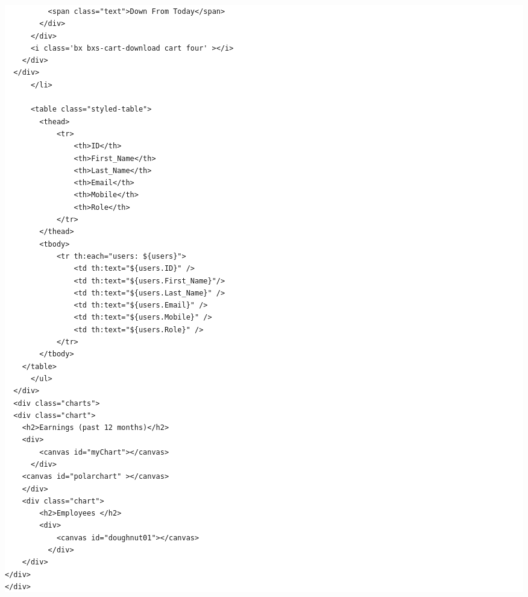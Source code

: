               <span class="text">Down From Today</span>
            </div>
          </div>
          <i class='bx bxs-cart-download cart four' ></i>
        </div>
      </div>
          </li>

		  <table class="styled-table">
			<thead>
				<tr>
					<th>ID</th>
					<th>First_Name</th>
					<th>Last_Name</th>
					<th>Email</th>
					<th>Mobile</th>
					<th>Role</th>
				</tr>
			</thead>
			<tbody>
				<tr th:each="users: ${users}">
					<td th:text="${users.ID}" />
					<td th:text="${users.First_Name}"/>
					<td th:text="${users.Last_Name}" />
					<td th:text="${users.Email}" />
					<td th:text="${users.Mobile}" />
					<td th:text="${users.Role}" />
				</tr>
			</tbody>
		</table>
          </ul>
      </div>
	  <div class="charts">
	  <div class="chart">
		<h2>Earnings (past 12 months)</h2>
		<div>
			<canvas id="myChart"></canvas>
		  </div>
		<canvas id="polarchart" ></canvas>
		</div>
		<div class="chart">
			<h2>Employees </h2>
			<div>
				<canvas id="doughnut01"></canvas>
			  </div>
		</div>
    </div>
	</div>
</div>
<script src="https://cdn.jsdelivr.net/npm/chart.js"></script>
	<script src="chart1.js"></script>
  </section>
  <script>
   let sidebar = document.querySelector(".sidebar");
let sidebarBtn = document.querySelector(".sidebarBtn");
sidebarBtn.onclick = function() {
  sidebar.classList.toggle("active");
  if(sidebar.classList.contains("active")){
  sidebarBtn.classList.replace("bx-menu" ,"bx-menu-alt-right");
}else
  sidebarBtn.classList.replace("bx-menu-alt-right", "bx-menu");
}
</script>
